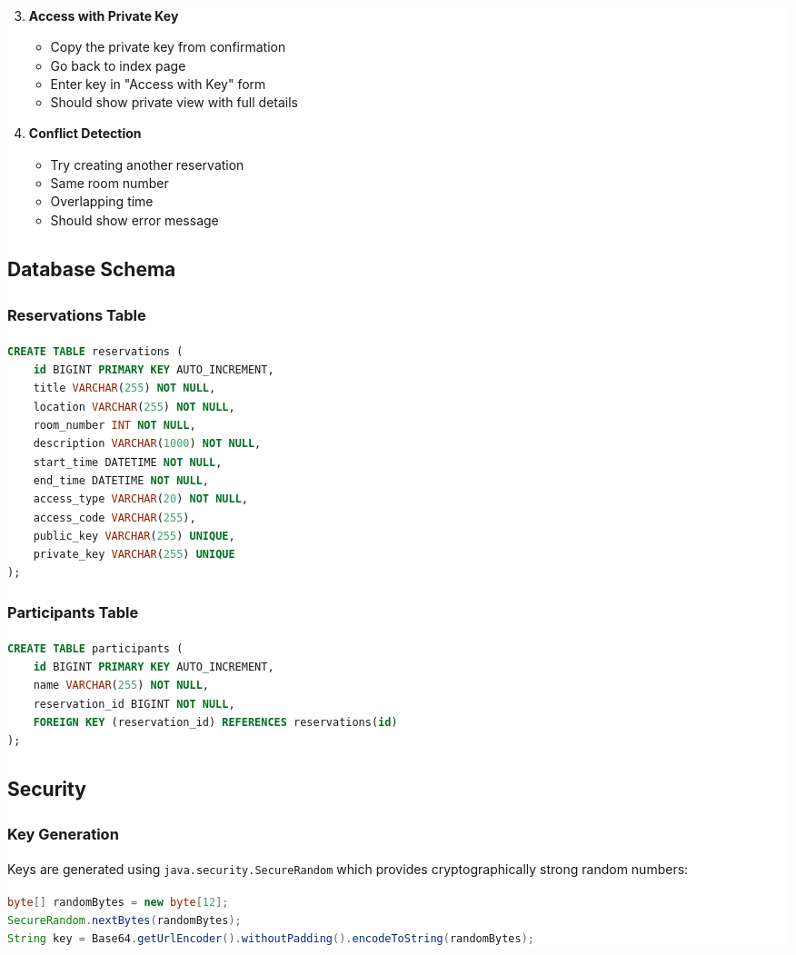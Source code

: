 3. **Access with Private Key**
   - Copy the private key from confirmation
   - Go back to index page
   - Enter key in "Access with Key" form
   - Should show private view with full details

4. **Conflict Detection**
   - Try creating another reservation
   - Same room number
   - Overlapping time
   - Should show error message

## Database Schema

### Reservations Table
```sql
CREATE TABLE reservations (
    id BIGINT PRIMARY KEY AUTO_INCREMENT,
    title VARCHAR(255) NOT NULL,
    location VARCHAR(255) NOT NULL,
    room_number INT NOT NULL,
    description VARCHAR(1000) NOT NULL,
    start_time DATETIME NOT NULL,
    end_time DATETIME NOT NULL,
    access_type VARCHAR(20) NOT NULL,
    access_code VARCHAR(255),
    public_key VARCHAR(255) UNIQUE,
    private_key VARCHAR(255) UNIQUE
);
```

### Participants Table
```sql
CREATE TABLE participants (
    id BIGINT PRIMARY KEY AUTO_INCREMENT,
    name VARCHAR(255) NOT NULL,
    reservation_id BIGINT NOT NULL,
    FOREIGN KEY (reservation_id) REFERENCES reservations(id)
);
```

## Security

### Key Generation
Keys are generated using `java.security.SecureRandom` which provides cryptographically strong random numbers:

```java
byte[] randomBytes = new byte[12];
SecureRandom.nextBytes(randomBytes);
String key = Base64.getUrlEncoder().withoutPadding().encodeToString(randomBytes);
```
